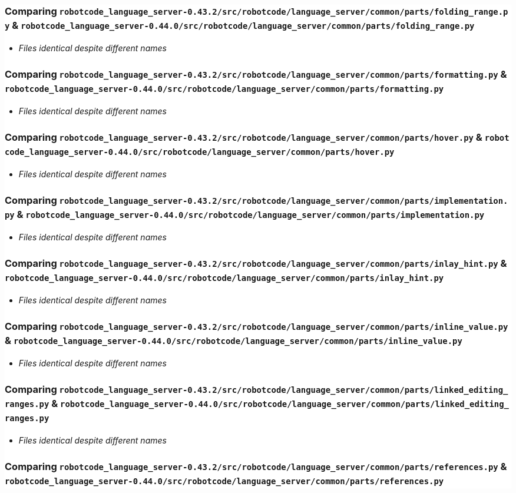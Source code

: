 ### Comparing `robotcode_language_server-0.43.2/src/robotcode/language_server/common/parts/folding_range.py` & `robotcode_language_server-0.44.0/src/robotcode/language_server/common/parts/folding_range.py`

 * *Files identical despite different names*

### Comparing `robotcode_language_server-0.43.2/src/robotcode/language_server/common/parts/formatting.py` & `robotcode_language_server-0.44.0/src/robotcode/language_server/common/parts/formatting.py`

 * *Files identical despite different names*

### Comparing `robotcode_language_server-0.43.2/src/robotcode/language_server/common/parts/hover.py` & `robotcode_language_server-0.44.0/src/robotcode/language_server/common/parts/hover.py`

 * *Files identical despite different names*

### Comparing `robotcode_language_server-0.43.2/src/robotcode/language_server/common/parts/implementation.py` & `robotcode_language_server-0.44.0/src/robotcode/language_server/common/parts/implementation.py`

 * *Files identical despite different names*

### Comparing `robotcode_language_server-0.43.2/src/robotcode/language_server/common/parts/inlay_hint.py` & `robotcode_language_server-0.44.0/src/robotcode/language_server/common/parts/inlay_hint.py`

 * *Files identical despite different names*

### Comparing `robotcode_language_server-0.43.2/src/robotcode/language_server/common/parts/inline_value.py` & `robotcode_language_server-0.44.0/src/robotcode/language_server/common/parts/inline_value.py`

 * *Files identical despite different names*

### Comparing `robotcode_language_server-0.43.2/src/robotcode/language_server/common/parts/linked_editing_ranges.py` & `robotcode_language_server-0.44.0/src/robotcode/language_server/common/parts/linked_editing_ranges.py`

 * *Files identical despite different names*

### Comparing `robotcode_language_server-0.43.2/src/robotcode/language_server/common/parts/references.py` & `robotcode_language_server-0.44.0/src/robotcode/language_server/common/parts/references.py`
